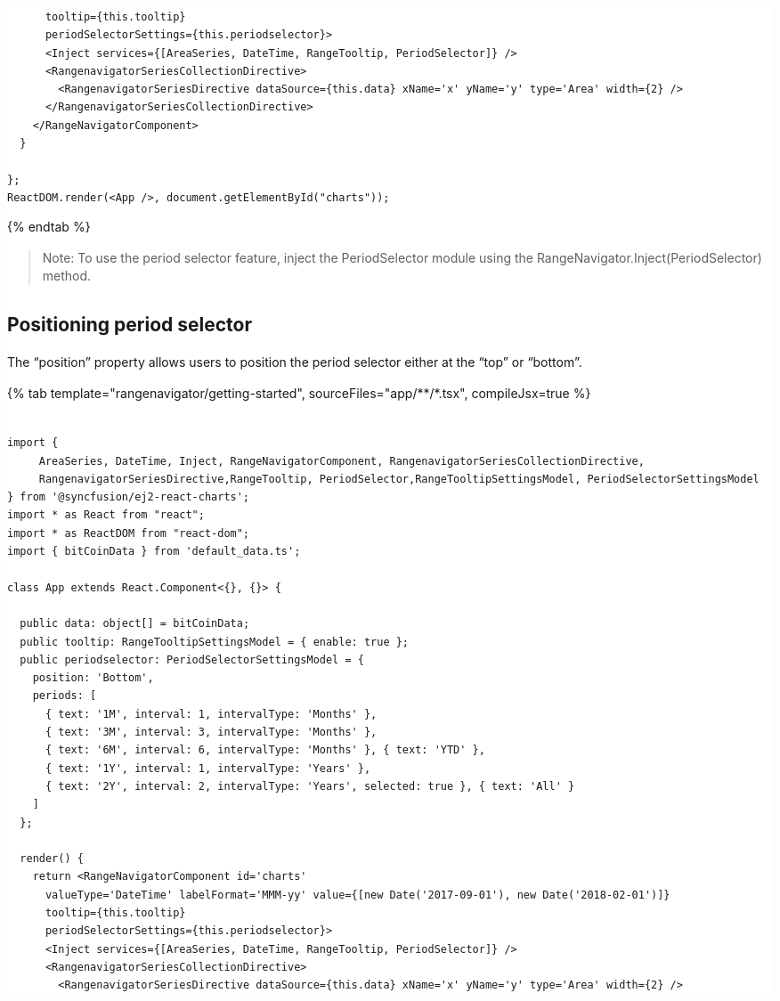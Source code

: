 ```tsx
      tooltip={this.tooltip}
      periodSelectorSettings={this.periodselector}>
      <Inject services={[AreaSeries, DateTime, RangeTooltip, PeriodSelector]} />
      <RangenavigatorSeriesCollectionDirective>
        <RangenavigatorSeriesDirective dataSource={this.data} xName='x' yName='y' type='Area' width={2} />
      </RangenavigatorSeriesCollectionDirective>
    </RangeNavigatorComponent>
  }

};
ReactDOM.render(<App />, document.getElementById("charts"));

```

{% endtab %}

>Note: To use the period selector feature, inject the PeriodSelector module using the RangeNavigator.Inject(PeriodSelector)
method.

## Positioning period selector

The “position” property allows users to position the period selector either at the “top” or “bottom”.

{% tab template="rangenavigator/getting-started", sourceFiles="app/**/*.tsx", compileJsx=true %}

```tsx

import {
     AreaSeries, DateTime, Inject, RangeNavigatorComponent, RangenavigatorSeriesCollectionDirective,
     RangenavigatorSeriesDirective,RangeTooltip, PeriodSelector,RangeTooltipSettingsModel, PeriodSelectorSettingsModel
} from '@syncfusion/ej2-react-charts';
import * as React from "react";
import * as ReactDOM from "react-dom";
import { bitCoinData } from 'default_data.ts';

class App extends React.Component<{}, {}> {

  public data: object[] = bitCoinData;
  public tooltip: RangeTooltipSettingsModel = { enable: true };
  public periodselector: PeriodSelectorSettingsModel = {
    position: 'Bottom',
    periods: [
      { text: '1M', interval: 1, intervalType: 'Months' },
      { text: '3M', interval: 3, intervalType: 'Months' },
      { text: '6M', interval: 6, intervalType: 'Months' }, { text: 'YTD' },
      { text: '1Y', interval: 1, intervalType: 'Years' },
      { text: '2Y', interval: 2, intervalType: 'Years', selected: true }, { text: 'All' }
    ]
  };

  render() {
    return <RangeNavigatorComponent id='charts'
      valueType='DateTime' labelFormat='MMM-yy' value={[new Date('2017-09-01'), new Date('2018-02-01')]}
      tooltip={this.tooltip}
      periodSelectorSettings={this.periodselector}>
      <Inject services={[AreaSeries, DateTime, RangeTooltip, PeriodSelector]} />
      <RangenavigatorSeriesCollectionDirective>
        <RangenavigatorSeriesDirective dataSource={this.data} xName='x' yName='y' type='Area' width={2} />
```